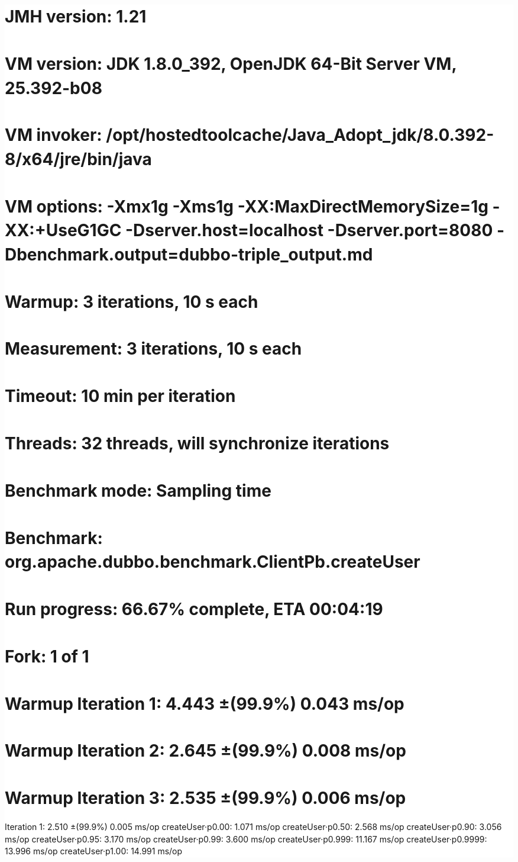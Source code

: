 
# JMH version: 1.21
# VM version: JDK 1.8.0_392, OpenJDK 64-Bit Server VM, 25.392-b08
# VM invoker: /opt/hostedtoolcache/Java_Adopt_jdk/8.0.392-8/x64/jre/bin/java
# VM options: -Xmx1g -Xms1g -XX:MaxDirectMemorySize=1g -XX:+UseG1GC -Dserver.host=localhost -Dserver.port=8080 -Dbenchmark.output=dubbo-triple_output.md
# Warmup: 3 iterations, 10 s each
# Measurement: 3 iterations, 10 s each
# Timeout: 10 min per iteration
# Threads: 32 threads, will synchronize iterations
# Benchmark mode: Sampling time
# Benchmark: org.apache.dubbo.benchmark.ClientPb.createUser

# Run progress: 66.67% complete, ETA 00:04:19
# Fork: 1 of 1
# Warmup Iteration   1: 4.443 ±(99.9%) 0.043 ms/op
# Warmup Iteration   2: 2.645 ±(99.9%) 0.008 ms/op
# Warmup Iteration   3: 2.535 ±(99.9%) 0.006 ms/op
Iteration   1: 2.510 ±(99.9%) 0.005 ms/op
                 createUser·p0.00:   1.071 ms/op
                 createUser·p0.50:   2.568 ms/op
                 createUser·p0.90:   3.056 ms/op
                 createUser·p0.95:   3.170 ms/op
                 createUser·p0.99:   3.600 ms/op
                 createUser·p0.999:  11.167 ms/op
                 createUser·p0.9999: 13.996 ms/op
                 createUser·p1.00:   14.991 ms/op
